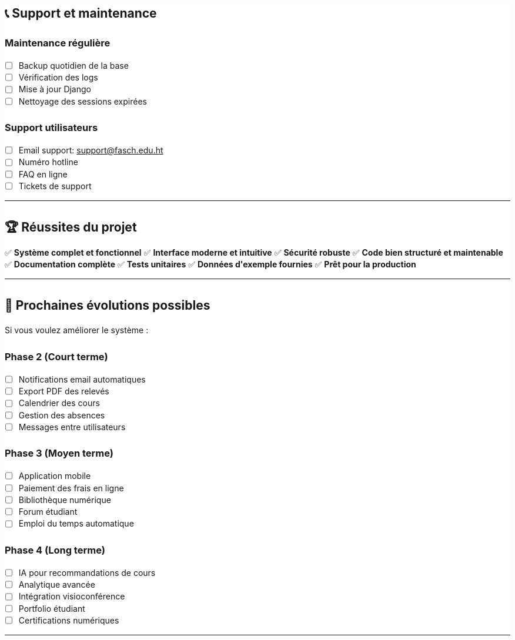 
## 📞 Support et maintenance

### Maintenance régulière
- [ ] Backup quotidien de la base
- [ ] Vérification des logs
- [ ] Mise à jour Django
- [ ] Nettoyage des sessions expirées

### Support utilisateurs
- [ ] Email support: support@fasch.edu.ht
- [ ] Numéro hotline
- [ ] FAQ en ligne
- [ ] Tickets de support

---

## 🏆 Réussites du projet

✅ **Système complet et fonctionnel**
✅ **Interface moderne et intuitive**
✅ **Sécurité robuste**
✅ **Code bien structuré et maintenable**
✅ **Documentation complète**
✅ **Tests unitaires**
✅ **Données d'exemple fournies**
✅ **Prêt pour la production**

---

## 🎯 Prochaines évolutions possibles

Si vous voulez améliorer le système :

### Phase 2 (Court terme)
- [ ] Notifications email automatiques
- [ ] Export PDF des relevés
- [ ] Calendrier des cours
- [ ] Gestion des absences
- [ ] Messages entre utilisateurs

### Phase 3 (Moyen terme)
- [ ] Application mobile
- [ ] Paiement des frais en ligne
- [ ] Bibliothèque numérique
- [ ] Forum étudiant
- [ ] Emploi du temps automatique

### Phase 4 (Long terme)
- [ ] IA pour recommandations de cours
- [ ] Analytique avancée
- [ ] Intégration visioconférence
- [ ] Portfolio étudiant
- [ ] Certifications numériques

---